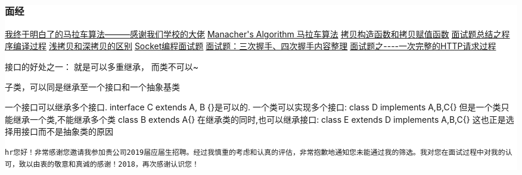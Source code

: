 

























### 面经
[我终于明白了的马拉车算法———感谢我们学校的大佬](https://www.cnblogs.com/ZDHYXZ/p/7697777.html)
[Manacher's Algorithm 马拉车算法](https://www.cnblogs.com/grandyang/p/4475985.html)
[拷贝构造函数和拷贝赋值函数](https://blog.csdn.net/BillCYJ/article/details/79534911)
[面试题总结之程序编译过程](https://blog.csdn.net/u013616945/article/details/77418365)
[浅拷贝和深拷贝的区别](https://www.cnblogs.com/always-chang/p/6107437.html)
[Socket编程面试题](https://blog.csdn.net/u014800094/article/details/60591852)
[面试题：三次握手、四次握手内容整理](https://blog.csdn.net/qq_18425655/article/details/52163228)
[面试题之----一次完整的HTTP请求过程](https://www.cnblogs.com/xuxinstyle/p/9382506.html)

接口的好处之一：
就是可以多重继承，
而类不可以~

子类，可以同是继承至一个接口和一个抽象基类

一个接口可以继承多个接口.
interface C extends A, B {}是可以的.
一个类可以实现多个接口:
class D implements A,B,C{}
但是一个类只能继承一个类,不能继承多个类
class B extends A{}
在继承类的同时,也可以继承接口:
class E extends D implements A,B,C{}
这也正是选择用接口而不是抽象类的原因

```
hr您好！非常感谢您邀请我参加贵公司2019届应届生招聘。经过我慎重的考虑和认真的评估，非常抱歉地通知您未能通过我的筛选。我对您在面试过程中对我的认可，致以由衷的敬意和真诚的感谢！2018，再次感谢认识您！
```